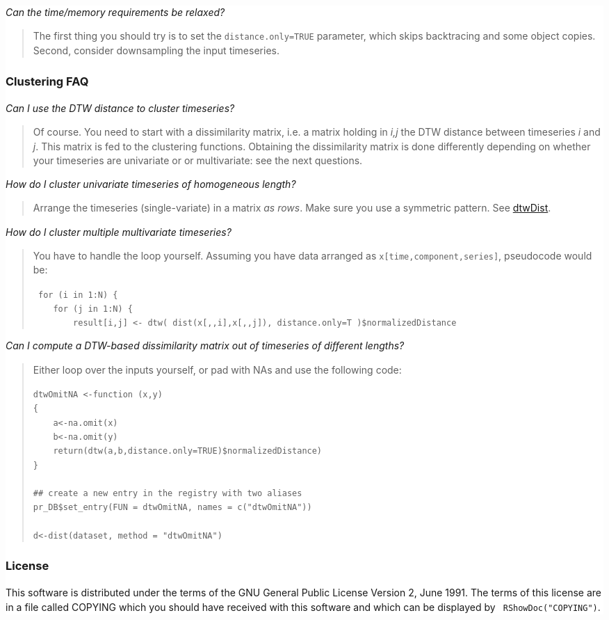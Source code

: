 *Can the time/memory requirements be relaxed?*

> The first thing you should try is to set the `distance.only=TRUE`
> parameter, which skips backtracing and some object copies. Second,
> consider downsampling the input timeseries.

### Clustering FAQ

*Can I use the DTW distance to cluster timeseries?*

> Of course. You need to start with a dissimilarity matrix, i.e. a
> matrix holding in *i,j* the DTW distance between timeseries *i* and
> *j*. This matrix is fed to the clustering functions. Obtaining the
> dissimilarity matrix is done differently depending on whether your
> timeseries are univariate or or multivariate: see the next questions.

*How do I cluster univariate timeseries of homogeneous length?*

> Arrange the timeseries (single-variate) in a matrix *as rows*. Make
> sure you use a symmetric pattern. See
> [dtwDist](http://www.rdocumentation.org/packages/dtw/functions/dtwDist).

*How do I cluster *multiple* *multivariate* timeseries?*

> You have to handle the loop yourself. Assuming you have data arranged
> as `x[time,component,series]`, pseudocode would be:
> 
> ``` 
>  for (i in 1:N) { 
>     for (j in 1:N) { 
>         result[i,j] <- dtw( dist(x[,,i],x[,,j]), distance.only=T )$normalizedDistance 
> ```

*Can I compute a DTW-based dissimilarity matrix out of timeseries of
different lengths?*

> Either loop over the inputs yourself, or pad with NAs and use the
> following code:
> 
>     dtwOmitNA <-function (x,y)
>     {
>         a<-na.omit(x)
>         b<-na.omit(y)
>         return(dtw(a,b,distance.only=TRUE)$normalizedDistance)
>     }
>     
>     ## create a new entry in the registry with two aliases
>     pr_DB$set_entry(FUN = dtwOmitNA, names = c("dtwOmitNA"))
>     
>     d<-dist(dataset, method = "dtwOmitNA") 

### License

This software is distributed under the terms of the GNU General Public
License Version 2, June 1991. The terms of this license are in a file
called COPYING which you should have received with this software and
which can be displayed by ` RShowDoc("COPYING")`.
